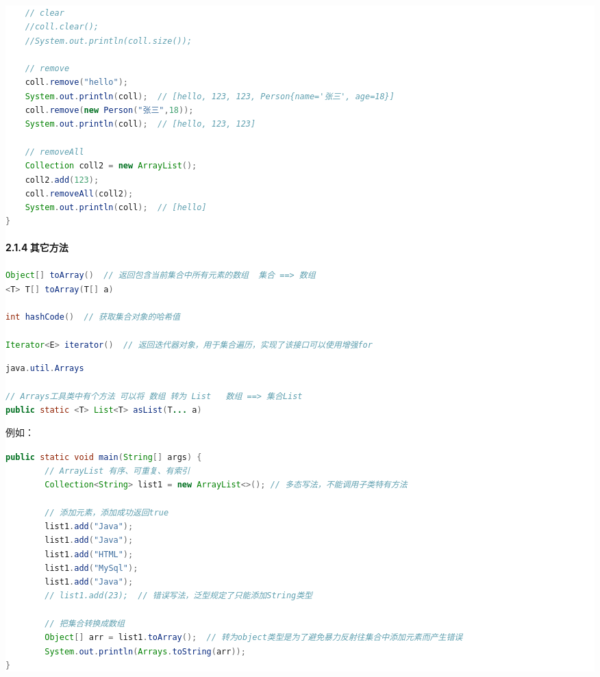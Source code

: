 ```java
    // clear
    //coll.clear();
    //System.out.println(coll.size());

    // remove
    coll.remove("hello");
    System.out.println(coll);  // [hello, 123, 123, Person{name='张三', age=18}]
    coll.remove(new Person("张三",18));
    System.out.println(coll);  // [hello, 123, 123]

    // removeAll
    Collection coll2 = new ArrayList();
    coll2.add(123);
    coll.removeAll(coll2);
    System.out.println(coll);  // [hello]
}
```

#### 2.1.4 其它方法

```java
Object[] toArray()  // 返回包含当前集合中所有元素的数组  集合 ==> 数组
<T> T[] toArray(T[] a)
    
int hashCode()  // 获取集合对象的哈希值  
    
Iterator<E> iterator()  // 返回迭代器对象，用于集合遍历，实现了该接口可以使用增强for
```

```java
java.util.Arrays

// Arrays工具类中有个方法 可以将 数组 转为 List   数组 ==> 集合List
public static <T> List<T> asList(T... a)
```

例如：

```java
public static void main(String[] args) {
        // ArrayList 有序、可重复、有索引
        Collection<String> list1 = new ArrayList<>(); // 多态写法，不能调用子类特有方法

        // 添加元素，添加成功返回true
        list1.add("Java");
        list1.add("Java");
        list1.add("HTML");
        list1.add("MySql");
        list1.add("Java");
        // list1.add(23);  // 错误写法，泛型规定了只能添加String类型
       
        // 把集合转换成数组
        Object[] arr = list1.toArray();  // 转为object类型是为了避免暴力反射往集合中添加元素而产生错误
        System.out.println(Arrays.toString(arr));  
}
```

